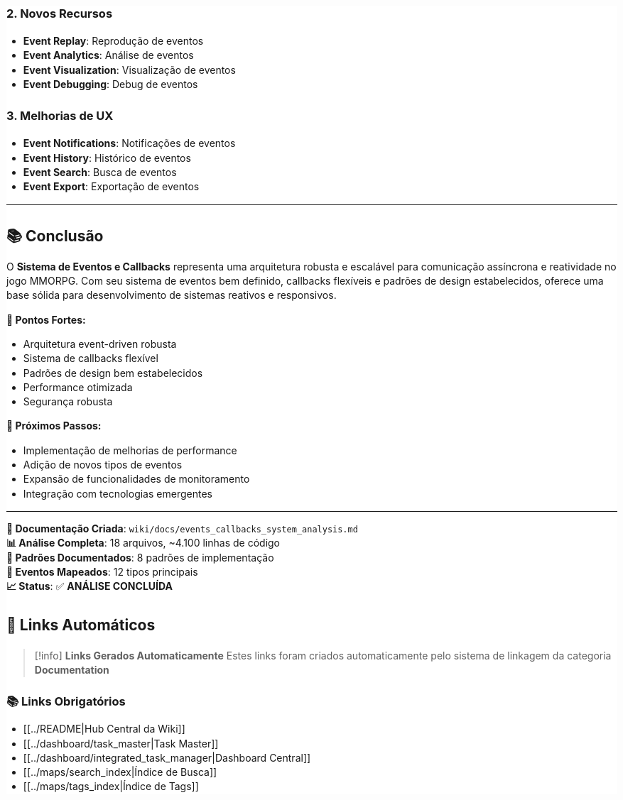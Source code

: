 ### **2. Novos Recursos**
- **Event Replay**: Reprodução de eventos
- **Event Analytics**: Análise de eventos
- **Event Visualization**: Visualização de eventos
- **Event Debugging**: Debug de eventos

### **3. Melhorias de UX**
- **Event Notifications**: Notificações de eventos
- **Event History**: Histórico de eventos
- **Event Search**: Busca de eventos
- **Event Export**: Exportação de eventos

---

## 📚 Conclusão

O **Sistema de Eventos e Callbacks** representa uma arquitetura robusta e escalável para comunicação assíncrona e reatividade no jogo MMORPG. Com seu sistema de eventos bem definido, callbacks flexíveis e padrões de design estabelecidos, oferece uma base sólida para desenvolvimento de sistemas reativos e responsivos.

**🎯 Pontos Fortes:**
- Arquitetura event-driven robusta
- Sistema de callbacks flexível
- Padrões de design bem estabelecidos
- Performance otimizada
- Segurança robusta

**🚀 Próximos Passos:**
- Implementação de melhorias de performance
- Adição de novos tipos de eventos
- Expansão de funcionalidades de monitoramento
- Integração com tecnologias emergentes

---

**📄 Documentação Criada**: `wiki/docs/events_callbacks_system_analysis.md`  
**📊 Análise Completa**: 18 arquivos, ~4.100 linhas de código  
**🎯 Padrões Documentados**: 8 padrões de implementação  
**🔧 Eventos Mapeados**: 12 tipos principais  
**📈 Status**: ✅ **ANÁLISE CONCLUÍDA** 
## 🔗 **Links Automáticos**

> [!info] **Links Gerados Automaticamente**
> Estes links foram criados automaticamente pelo sistema de linkagem da categoria **Documentation**

### **📚 Links Obrigatórios**
- [[../README|Hub Central da Wiki]]
- [[../dashboard/task_master|Task Master]]
- [[../dashboard/integrated_task_manager|Dashboard Central]]
- [[../maps/search_index|Índice de Busca]]
- [[../maps/tags_index|Índice de Tags]]
